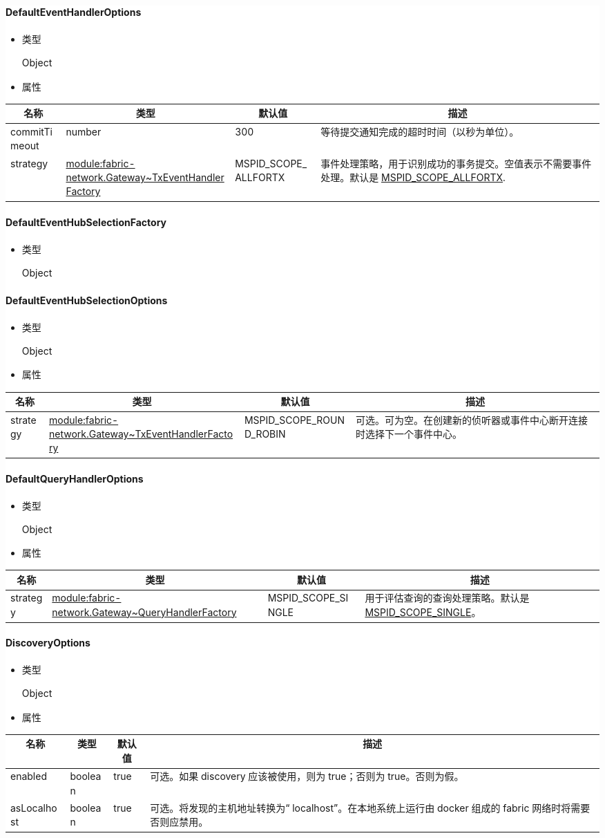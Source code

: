 #### DefaultEventHandlerOptions

- 类型

  Object

- 属性

| 名称          | 类型                                                                                                                                                                       | 默认值               | 描述                                                                                                                                                                                                              |
| ------------- | -------------------------------------------------------------------------------------------------------------------------------------------------------------------------- | -------------------- | ----------------------------------------------------------------------------------------------------------------------------------------------------------------------------------------------------------------- |
| commitTimeout | number                                                                                                                                                                     | 300                  | 等待提交通知完成的超时时间（以秒为单位）。                                                                                                                                                                        |
| strategy      | [module:fabric-network.Gateway~TxEventHandlerFactory](https://hyperledger.github.io/fabric-sdk-node/release-1.4/module-fabric-network.Gateway.html#~TxEventHandlerFactory) | MSPID_SCOPE_ALLFORTX | 事件处理策略，用于识别成功的事务提交。空值表示不需要事件处理。默认是 [MSPID_SCOPE_ALLFORTX](https://hyperledger.github.io/fabric-sdk-node/release-1.4/module-fabric-network.html#.DefaultEventHandlerStrategies). |

#### DefaultEventHubSelectionFactory

- 类型

  Object

#### DefaultEventHubSelectionOptions

- 类型

  Object

- 属性

| 名称     | 类型                                                                                                                                                                       | 默认值                  | 描述                                                                   |
| -------- | -------------------------------------------------------------------------------------------------------------------------------------------------------------------------- | ----------------------- | ---------------------------------------------------------------------- |
| strategy | [module:fabric-network.Gateway~TxEventHandlerFactory](https://hyperledger.github.io/fabric-sdk-node/release-1.4/module-fabric-network.Gateway.html#~TxEventHandlerFactory) | MSPID_SCOPE_ROUND_ROBIN | 可选。可为空。在创建新的侦听器或事件中心断开连接时选择下一个事件中心。 |

#### DefaultQueryHandlerOptions

- 类型

  Object

- 属性

| 名称     | 类型                                                                                                                                                                    | 默认值             | 描述                                                                                                                                                                           |
| -------- | ----------------------------------------------------------------------------------------------------------------------------------------------------------------------- | ------------------ | ------------------------------------------------------------------------------------------------------------------------------------------------------------------------------ |
| strategy | [ module:fabric-network.Gateway~QueryHandlerFactory](https://hyperledger.github.io/fabric-sdk-node/release-1.4/module-fabric-network.Gateway.html#~QueryHandlerFactory) | MSPID_SCOPE_SINGLE | 用于评估查询的查询处理策略。默认是 [MSPID_SCOPE_SINGLE](https://hyperledger.github.io/fabric-sdk-node/release-1.4/module-fabric-network.html#.DefaultQueryHandlerStrategies)。 |

#### DiscoveryOptions

- 类型

  Object

- 属性

| 名称        | 类型    | 默认值 | 描述                                                                                                       |
| ----------- | ------- | ------ | ---------------------------------------------------------------------------------------------------------- |
| enabled     | boolean | true   | 可选。如果 discovery 应该被使用，则为 true；否则为 true。否则为假。                                        |
| asLocalhost | boolean | true   | 可选。将发现的主机地址转换为“ localhost”。在本地系统上运行由 docker 组成的 fabric 网络时将需要否则应禁用。 |
